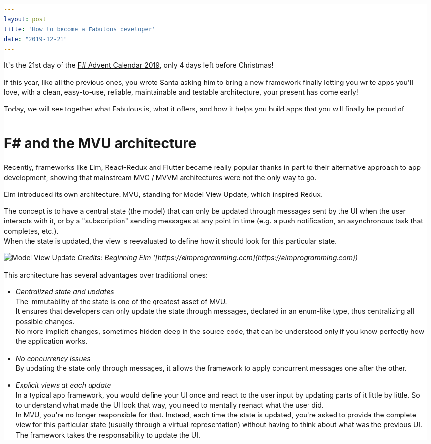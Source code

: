 ```yaml
---
layout: post
title: "How to become a Fabulous developer"
date: "2019-12-21"
---
```


It's the 21st day of the [F# Advent Calendar 2019](https://sergeytihon.com/2019/11/05/f-advent-calendar-in-english-2019/), only 4 days left before Christmas!

If this year, like all the previous ones, you wrote Santa asking him to bring a new framework finally letting you write apps you'll love, with a clean, easy-to-use, reliable, maintainable and testable architecture, your present has come early!

Today, we will see together what Fabulous is, what it offers, and how it helps you build apps that you will finally be proud of.

# F# and the MVU architecture

Recently, frameworks like Elm, React-Redux and Flutter became really popular thanks in part to their alternative approach to app development, showing that mainstream MVC / MVVM architectures were not the only way to go.

Elm introduced its own architecture: MVU, standing for Model View Update, which inspired Redux.

The concept is to have a central state (the model) that can only be updated through messages sent by the UI when the user interacts with it, or by a "subscription" sending messages at any point in time (e.g. a push notification, an asynchronous task that completes, etc.).  
When the state is updated, the view is reevaluated to define how it should look for this particular state.

![Model View Update](https://elmprogramming.com/images/chapter-5/5.2-model-view-update-part-1/model-view-update.svg)
_Credits: Beginning Elm ([https://elmprogramming.com](https://elmprogramming.com))_

This architecture has several advantages over traditional ones:
- *Centralized state and updates*  
The immutability of the state is one of the greatest asset of MVU.  
It ensures that developers can only update the state through messages, declared in an enum-like type, thus centralizing all possible changes.  
No more implicit changes, sometimes hidden deep in the source code, that can be understood only if you know perfectly how the application works.

- *No concurrency issues*  
By updating the state only through messages, it allows the framework to apply concurrent messages one after the other.

- *Explicit views at each update*  
In a typical app framework, you would define your UI once and react to the user input by updating parts of it little by little. So to understand what made the UI look that way, you need to mentally reenact what the user did.  
In MVU, you're no longer responsible for that. Instead, each time the state is updated, you're asked to provide the complete view for this particular state (usually through a virtual representation) without having to think about what was the previous UI. The framework takes the responsability to update the UI.
